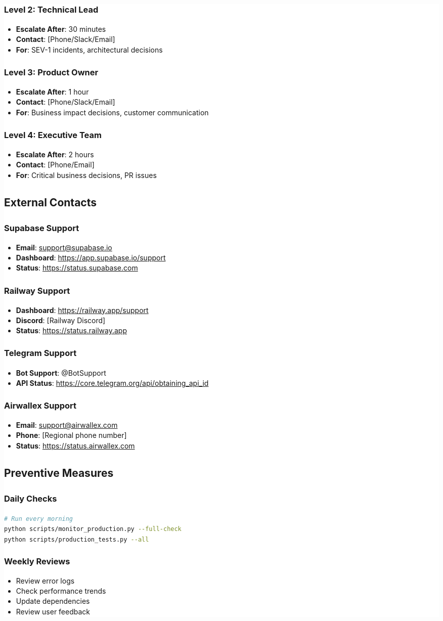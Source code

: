 ### Level 2: Technical Lead
- **Escalate After**: 30 minutes
- **Contact**: [Phone/Slack/Email]
- **For**: SEV-1 incidents, architectural decisions

### Level 3: Product Owner
- **Escalate After**: 1 hour
- **Contact**: [Phone/Slack/Email]
- **For**: Business impact decisions, customer communication

### Level 4: Executive Team
- **Escalate After**: 2 hours
- **Contact**: [Phone/Email]
- **For**: Critical business decisions, PR issues

## External Contacts

### Supabase Support
- **Email**: support@supabase.io
- **Dashboard**: https://app.supabase.io/support
- **Status**: https://status.supabase.com

### Railway Support
- **Dashboard**: https://railway.app/support
- **Discord**: [Railway Discord]
- **Status**: https://status.railway.app

### Telegram Support
- **Bot Support**: @BotSupport
- **API Status**: https://core.telegram.org/api/obtaining_api_id

### Airwallex Support
- **Email**: support@airwallex.com
- **Phone**: [Regional phone number]
- **Status**: https://status.airwallex.com

## Preventive Measures

### Daily Checks
```bash
# Run every morning
python scripts/monitor_production.py --full-check
python scripts/production_tests.py --all
```

### Weekly Reviews
- Review error logs
- Check performance trends
- Update dependencies
- Review user feedback
